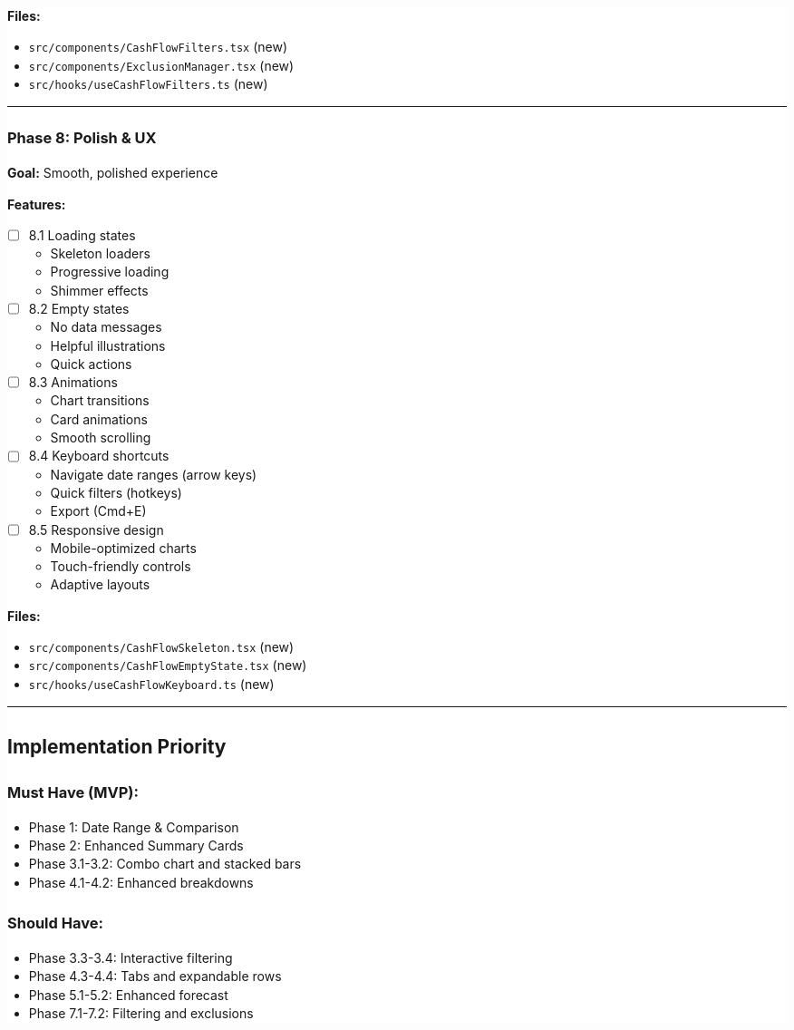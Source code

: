 **Files:**
- `src/components/CashFlowFilters.tsx` (new)
- `src/components/ExclusionManager.tsx` (new)
- `src/hooks/useCashFlowFilters.ts` (new)

---

### Phase 8: Polish & UX
**Goal:** Smooth, polished experience

**Features:**
- [ ] 8.1 Loading states
  - Skeleton loaders
  - Progressive loading
  - Shimmer effects
- [ ] 8.2 Empty states
  - No data messages
  - Helpful illustrations
  - Quick actions
- [ ] 8.3 Animations
  - Chart transitions
  - Card animations
  - Smooth scrolling
- [ ] 8.4 Keyboard shortcuts
  - Navigate date ranges (arrow keys)
  - Quick filters (hotkeys)
  - Export (Cmd+E)
- [ ] 8.5 Responsive design
  - Mobile-optimized charts
  - Touch-friendly controls
  - Adaptive layouts

**Files:**
- `src/components/CashFlowSkeleton.tsx` (new)
- `src/components/CashFlowEmptyState.tsx` (new)
- `src/hooks/useCashFlowKeyboard.ts` (new)

---

## Implementation Priority

### Must Have (MVP):
- Phase 1: Date Range & Comparison
- Phase 2: Enhanced Summary Cards
- Phase 3.1-3.2: Combo chart and stacked bars
- Phase 4.1-4.2: Enhanced breakdowns

### Should Have:
- Phase 3.3-3.4: Interactive filtering
- Phase 4.3-4.4: Tabs and expandable rows
- Phase 5.1-5.2: Enhanced forecast
- Phase 7.1-7.2: Filtering and exclusions
